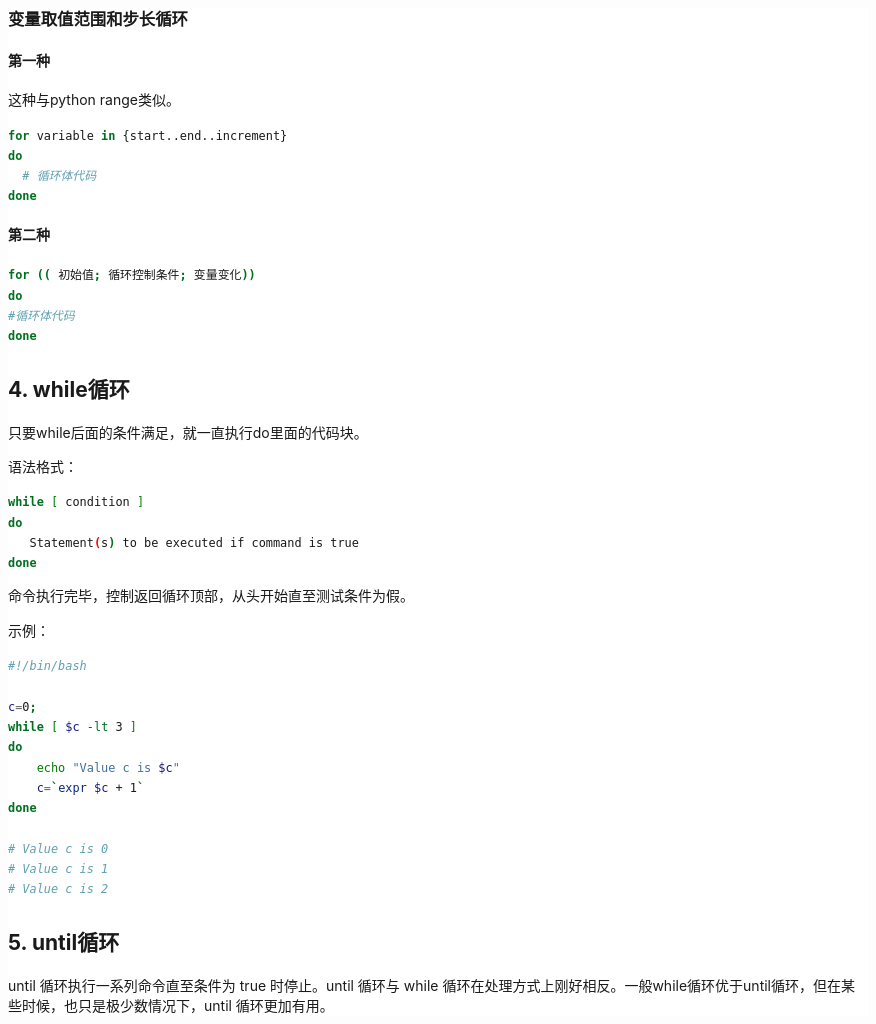 ### 变量取值范围和步长循环

#### 第一种
这种与python range类似。

```bash
for variable in {start..end..increment}
do
  # 循环体代码
done
```

#### 第二种
```bash
for (( 初始值; 循环控制条件; 变量变化))
do
#循环体代码
done
```

## 4. while循环

只要while后面的条件满足，就一直执行do里面的代码块。

语法格式：
```bash
while [ condition ]
do
   Statement(s) to be executed if command is true
done
```
命令执行完毕，控制返回循环顶部，从头开始直至测试条件为假。

示例：
```bash
#!/bin/bash

c=0;
while [ $c -lt 3 ]
do
	echo "Value c is $c"
	c=`expr $c + 1`
done

# Value c is 0
# Value c is 1
# Value c is 2
```

## 5. until循环

until 循环执行一系列命令直至条件为 true 时停止。until 循环与 while 循环在处理方式上刚好相反。一般while循环优于until循环，但在某些时候，也只是极少数情况下，until 循环更加有用。
